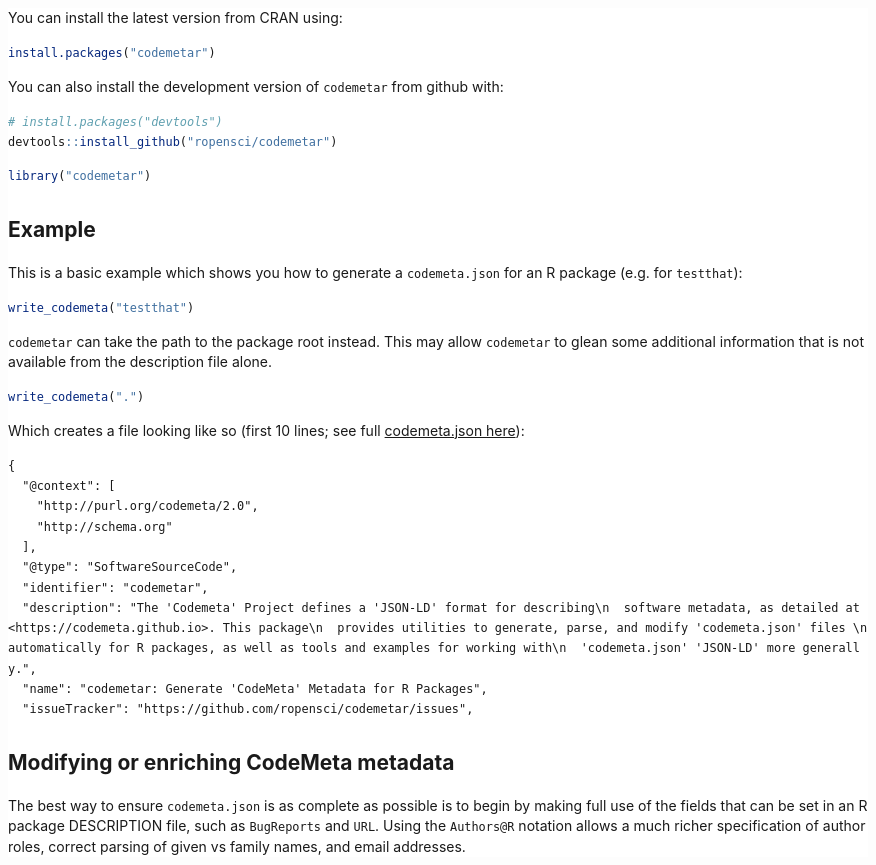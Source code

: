 You can install the latest version from CRAN using:

``` r
install.packages("codemetar")
```

You can also install the development version of `codemetar` from github with:

``` r
# install.packages("devtools")
devtools::install_github("ropensci/codemetar")
```

``` r
library("codemetar")
```

Example
-------

This is a basic example which shows you how to generate a `codemeta.json` for an R package (e.g. for `testthat`):

``` r
write_codemeta("testthat")
```

`codemetar` can take the path to the package root instead. This may allow `codemetar` to glean some additional information that is not available from the description file alone.

``` r
write_codemeta(".")
```

Which creates a file looking like so (first 10 lines; see full [codemeta.json here](https://github.com/codemeta/codemetar/blob/master/codemeta.json)):

    {
      "@context": [
        "http://purl.org/codemeta/2.0",
        "http://schema.org"
      ],
      "@type": "SoftwareSourceCode",
      "identifier": "codemetar",
      "description": "The 'Codemeta' Project defines a 'JSON-LD' format for describing\n  software metadata, as detailed at <https://codemeta.github.io>. This package\n  provides utilities to generate, parse, and modify 'codemeta.json' files \n  automatically for R packages, as well as tools and examples for working with\n  'codemeta.json' 'JSON-LD' more generally.",
      "name": "codemetar: Generate 'CodeMeta' Metadata for R Packages",
      "issueTracker": "https://github.com/ropensci/codemetar/issues",

Modifying or enriching CodeMeta metadata
----------------------------------------

The best way to ensure `codemeta.json` is as complete as possible is to begin by making full use of the fields that can be set in an R package DESCRIPTION file, such as `BugReports` and `URL`. Using the `Authors@R` notation allows a much richer specification of author roles, correct parsing of given vs family names, and email addresses.
